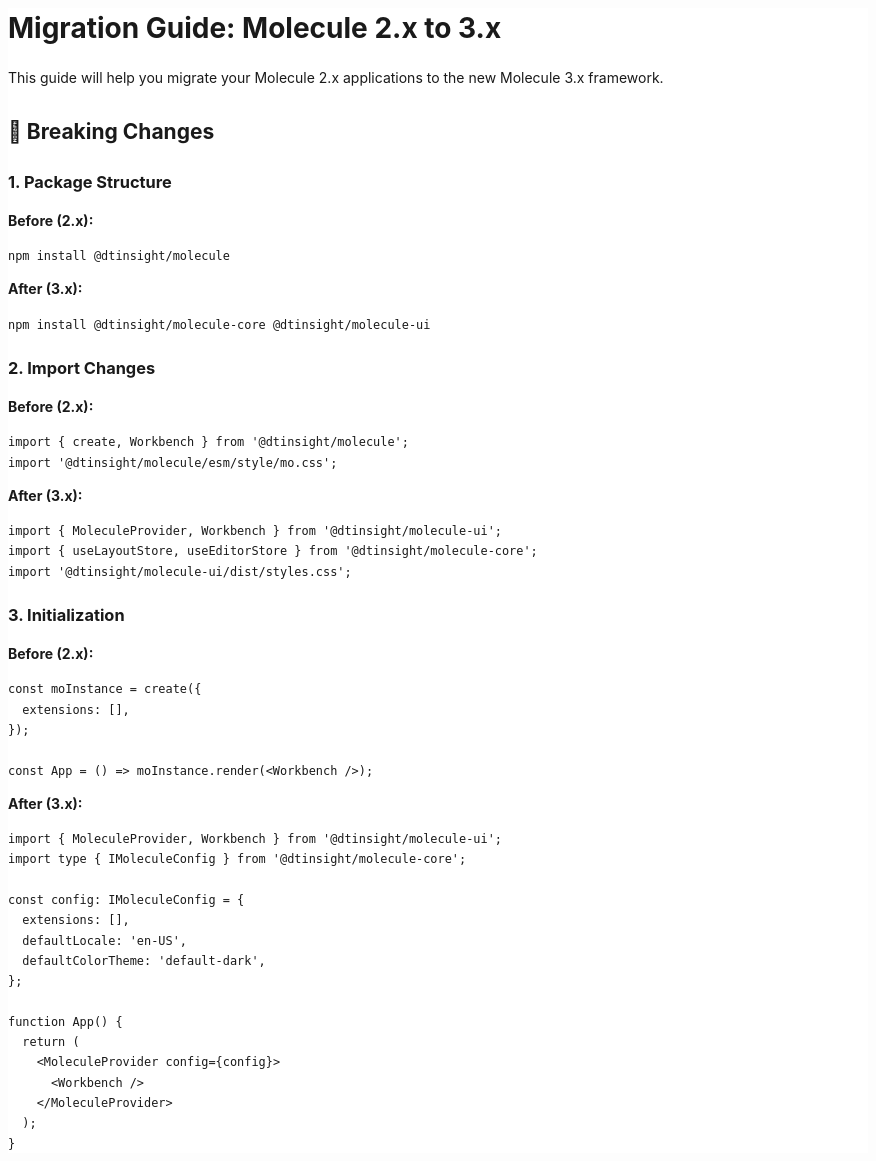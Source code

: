 # Migration Guide: Molecule 2.x to 3.x

This guide will help you migrate your Molecule 2.x applications to the new Molecule 3.x framework.

## 🚨 Breaking Changes

### 1. Package Structure

**Before (2.x):**
```bash
npm install @dtinsight/molecule
```

**After (3.x):**
```bash
npm install @dtinsight/molecule-core @dtinsight/molecule-ui
```

### 2. Import Changes

**Before (2.x):**
```tsx
import { create, Workbench } from '@dtinsight/molecule';
import '@dtinsight/molecule/esm/style/mo.css';
```

**After (3.x):**
```tsx
import { MoleculeProvider, Workbench } from '@dtinsight/molecule-ui';
import { useLayoutStore, useEditorStore } from '@dtinsight/molecule-core';
import '@dtinsight/molecule-ui/dist/styles.css';
```

### 3. Initialization

**Before (2.x):**
```tsx
const moInstance = create({
  extensions: [],
});

const App = () => moInstance.render(<Workbench />);
```

**After (3.x):**
```tsx
import { MoleculeProvider, Workbench } from '@dtinsight/molecule-ui';
import type { IMoleculeConfig } from '@dtinsight/molecule-core';

const config: IMoleculeConfig = {
  extensions: [],
  defaultLocale: 'en-US',
  defaultColorTheme: 'default-dark',
};

function App() {
  return (
    <MoleculeProvider config={config}>
      <Workbench />
    </MoleculeProvider>
  );
}
```
